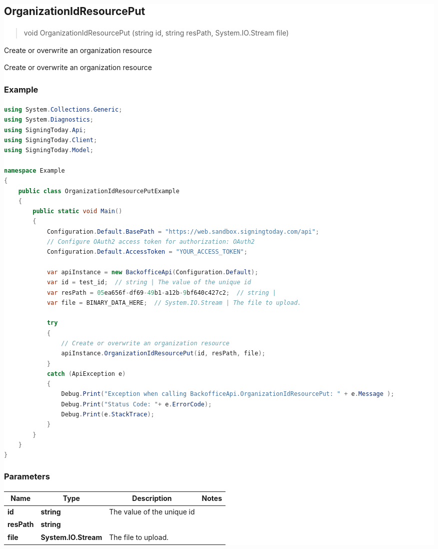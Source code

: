 ## OrganizationIdResourcePut

> void OrganizationIdResourcePut (string id, string resPath, System.IO.Stream file)

Create or overwrite an organization resource

Create or overwrite an organization resource

### Example

```csharp
using System.Collections.Generic;
using System.Diagnostics;
using SigningToday.Api;
using SigningToday.Client;
using SigningToday.Model;

namespace Example
{
    public class OrganizationIdResourcePutExample
    {
        public static void Main()
        {
            Configuration.Default.BasePath = "https://web.sandbox.signingtoday.com/api";
            // Configure OAuth2 access token for authorization: OAuth2
            Configuration.Default.AccessToken = "YOUR_ACCESS_TOKEN";

            var apiInstance = new BackofficeApi(Configuration.Default);
            var id = test_id;  // string | The value of the unique id
            var resPath = 05ea656f-df69-49b1-a12b-9bf640c427c2;  // string | 
            var file = BINARY_DATA_HERE;  // System.IO.Stream | The file to upload.

            try
            {
                // Create or overwrite an organization resource
                apiInstance.OrganizationIdResourcePut(id, resPath, file);
            }
            catch (ApiException e)
            {
                Debug.Print("Exception when calling BackofficeApi.OrganizationIdResourcePut: " + e.Message );
                Debug.Print("Status Code: "+ e.ErrorCode);
                Debug.Print(e.StackTrace);
            }
        }
    }
}
```

### Parameters


Name | Type | Description  | Notes
------------- | ------------- | ------------- | -------------
 **id** | **string**| The value of the unique id | 
 **resPath** | **string**|  | 
 **file** | **System.IO.Stream**| The file to upload. | 
